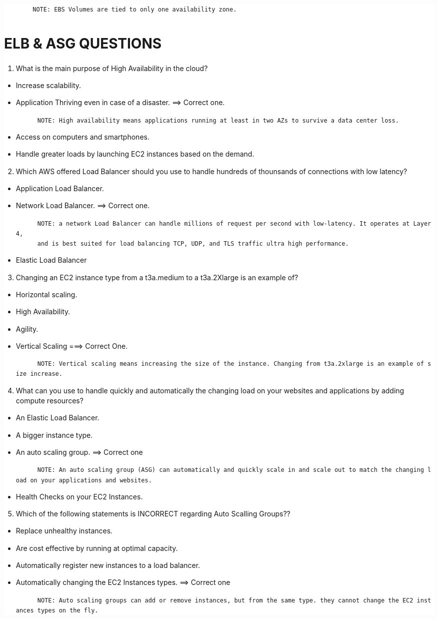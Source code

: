             NOTE: EBS Volumes are tied to only one availability zone.

# **ELB & ASG QUESTIONS**

1. What is the main purpose of High Availability in the cloud?

- Increase scalability.
- Application Thriving even in case of a disaster. ==> Correct one.

            NOTE: High availability means applications running at least in two AZs to survive a data center loss.

- Access on computers and smartphones.
- Handle greater loads by launching EC2 instances based on the demand.

2. Which AWS offered Load Balancer should you use to handle hundreds of thounsands of connections with low latency?

- Application Load Balancer.
- Network Load Balancer. ==> Correct one.

            NOTE: a network Load Balancer can handle millions of request per second with low-latency. It operates at Layer 4,
            and is best suited for load balancing TCP, UDP, and TLS traffic ultra high performance.

- Elastic Load Balancer

3. Changing an EC2 instance type from a t3a.medium to a t3a.2Xlarge is an example of?

- Horizontal scaling.
- High Availability.
- Agility.
- Vertical Scaling ===> Correct One.

            NOTE: Vertical scaling means increasing the size of the instance. Changing from t3a.2xlarge is an example of size increase.

4. What can you use to handle quickly and automatically the changing load on your websites and applications by adding compute resources?

- An Elastic Load Balancer.
- A bigger instance type.
- An auto scaling group. ==> Correct one

            NOTE: An auto scaling group (ASG) can automatically and quickly scale in and scale out to match the changing load on your applications and websites.

- Health Checks on your EC2 Instances.

5. Which of the following statements is INCORRECT regarding Auto Scalling Groups??

- Replace unhealthy instances.
- Are cost effective by running at optimal capacity.
- Automatically register new instances to a load balancer.
- Automatically changing the EC2 Instances types. ==> Correct one

            NOTE: Auto scaling groups can add or remove instances, but from the same type. they cannot change the EC2 instances types on the fly.
